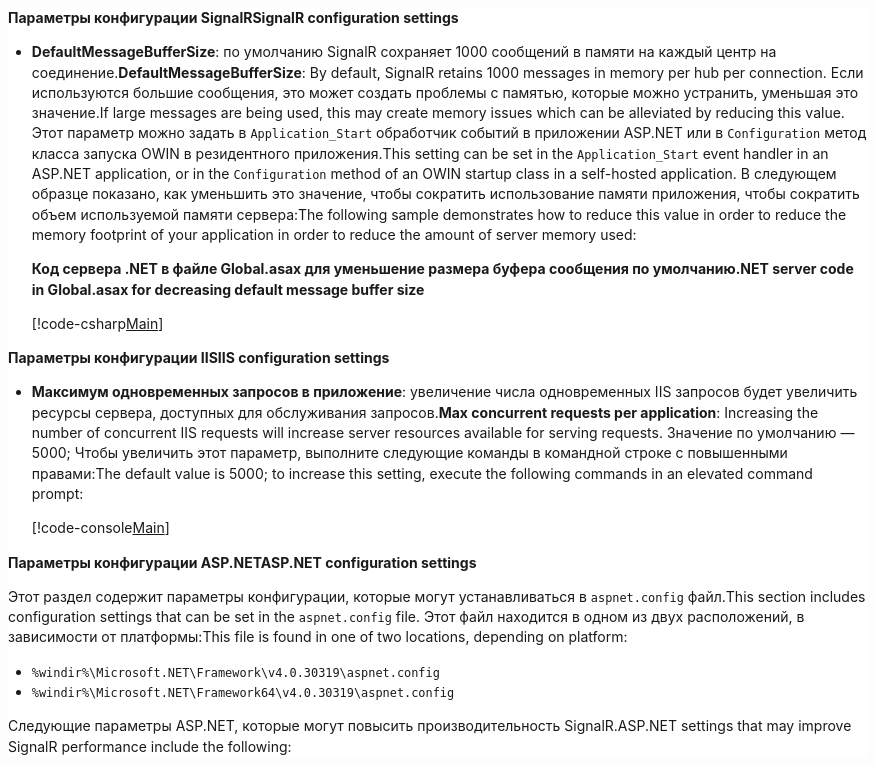 <span data-ttu-id="8b1ad-136">**Параметры конфигурации SignalR**</span><span class="sxs-lookup"><span data-stu-id="8b1ad-136">**SignalR configuration settings**</span></span>

- <span data-ttu-id="8b1ad-137">**DefaultMessageBufferSize**: по умолчанию SignalR сохраняет 1000 сообщений в памяти на каждый центр на соединение.</span><span class="sxs-lookup"><span data-stu-id="8b1ad-137">**DefaultMessageBufferSize**: By default, SignalR retains 1000 messages in memory per hub per connection.</span></span> <span data-ttu-id="8b1ad-138">Если используются большие сообщения, это может создать проблемы с памятью, которые можно устранить, уменьшая это значение.</span><span class="sxs-lookup"><span data-stu-id="8b1ad-138">If large messages are being used, this may create memory issues which can be alleviated by reducing this value.</span></span> <span data-ttu-id="8b1ad-139">Этот параметр можно задать в `Application_Start` обработчик событий в приложении ASP.NET или в `Configuration` метод класса запуска OWIN в резидентного приложения.</span><span class="sxs-lookup"><span data-stu-id="8b1ad-139">This setting can be set in the `Application_Start` event handler in an ASP.NET application, or in the `Configuration` method of an OWIN startup class in a self-hosted application.</span></span> <span data-ttu-id="8b1ad-140">В следующем образце показано, как уменьшить это значение, чтобы сократить использование памяти приложения, чтобы сократить объем используемой памяти сервера:</span><span class="sxs-lookup"><span data-stu-id="8b1ad-140">The following sample demonstrates how to reduce this value in order to reduce the memory footprint of your application in order to reduce the amount of server memory used:</span></span>

    <span data-ttu-id="8b1ad-141">**Код сервера .NET в файле Global.asax для уменьшение размера буфера сообщения по умолчанию**</span><span class="sxs-lookup"><span data-stu-id="8b1ad-141">**.NET server code in Global.asax for decreasing default message buffer size**</span></span>

    [!code-csharp[Main](signalr-performance/samples/sample3.cs)]

<span data-ttu-id="8b1ad-142">**Параметры конфигурации IIS**</span><span class="sxs-lookup"><span data-stu-id="8b1ad-142">**IIS configuration settings**</span></span>

- <span data-ttu-id="8b1ad-143">**Максимум одновременных запросов в приложение**: увеличение числа одновременных IIS запросов будет увеличить ресурсы сервера, доступных для обслуживания запросов.</span><span class="sxs-lookup"><span data-stu-id="8b1ad-143">**Max concurrent requests per application**: Increasing the number of concurrent IIS requests will increase server resources available for serving requests.</span></span> <span data-ttu-id="8b1ad-144">Значение по умолчанию — 5000; Чтобы увеличить этот параметр, выполните следующие команды в командной строке с повышенными правами:</span><span class="sxs-lookup"><span data-stu-id="8b1ad-144">The default value is 5000; to increase this setting, execute the following commands in an elevated command prompt:</span></span>

    [!code-console[Main](signalr-performance/samples/sample4.cmd)]

<span data-ttu-id="8b1ad-145">**Параметры конфигурации ASP.NET**</span><span class="sxs-lookup"><span data-stu-id="8b1ad-145">**ASP.NET configuration settings**</span></span>

<span data-ttu-id="8b1ad-146">Этот раздел содержит параметры конфигурации, которые могут устанавливаться в `aspnet.config` файл.</span><span class="sxs-lookup"><span data-stu-id="8b1ad-146">This section includes configuration settings that can be set in the `aspnet.config` file.</span></span> <span data-ttu-id="8b1ad-147">Этот файл находится в одном из двух расположений, в зависимости от платформы:</span><span class="sxs-lookup"><span data-stu-id="8b1ad-147">This file is found in one of two locations, depending on platform:</span></span>

- `%windir%\Microsoft.NET\Framework\v4.0.30319\aspnet.config`
- `%windir%\Microsoft.NET\Framework64\v4.0.30319\aspnet.config`

<span data-ttu-id="8b1ad-148">Следующие параметры ASP.NET, которые могут повысить производительность SignalR.</span><span class="sxs-lookup"><span data-stu-id="8b1ad-148">ASP.NET settings that may improve SignalR performance include the following:</span></span>
